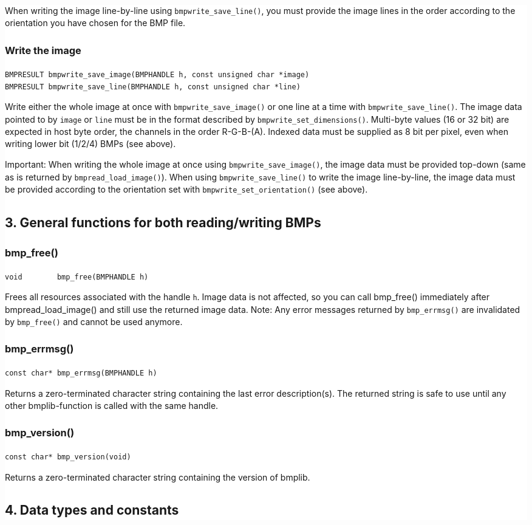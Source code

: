 When writing the image line-by-line using `bmpwrite_save_line()`, you must provide
the image lines in the order according to the orientation you have chosen for the BMP file.


### Write the image
```
BMPRESULT bmpwrite_save_image(BMPHANDLE h, const unsigned char *image)
BMPRESULT bmpwrite_save_line(BMPHANDLE h, const unsigned char *line)
```
Write either the whole image at once with `bmpwrite_save_image()` or one line at a time
with `bmpwrite_save_line()`.
The image data pointed to by `image` or `line` must be in the format described by
`bmpwrite_set_dimensions()`. Multi-byte values (16 or 32 bit) are expected in host byte order,
the channels in the order R-G-B-(A). Indexed data must be supplied as 8 bit per pixel,
even when writing lower bit (1/2/4) BMPs (see above).

Important: When writing the whole image at once using `bmpwrite_save_image()`, the image
data must be provided top-down (same as is returned by `bmpread_load_image()`). When
using `bmpwrite_save_line()` to write the image line-by-line, the image data must be
provided according to the orientation set with `bmpwrite_set_orientation()` (see above).






## 3. General functions for both reading/writing BMPs

### bmp_free()
```
void        bmp_free(BMPHANDLE h)
```
Frees all resources associated with the handle `h`. Image data is not affected, so you can
call bmp_free() immediately after bmpread_load_image() and still use the returned image data.
Note: Any error messages returned by `bmp_errmsg()` are invalidated by `bmp_free()` and cannot
be used anymore.


### bmp_errmsg()
```
const char* bmp_errmsg(BMPHANDLE h)
```
Returns a zero-terminated character string containing the last error description(s). The
returned string is safe to use until any other bmplib-function is called with the same handle.


### bmp_version()
```
const char* bmp_version(void)
```
Returns a zero-terminated character string containing the version of bmplib.




## 4. Data types and constants
